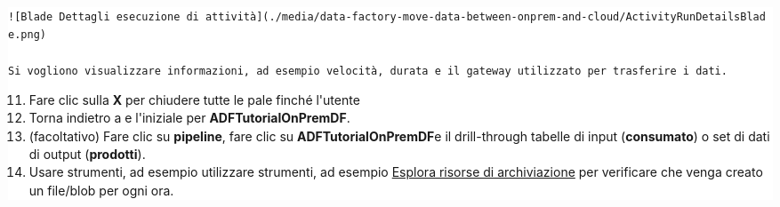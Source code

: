     ![Blade Dettagli esecuzione di attività](./media/data-factory-move-data-between-onprem-and-cloud/ActivityRunDetailsBlade.png)

    Si vogliono visualizzare informazioni, ad esempio velocità, durata e il gateway utilizzato per trasferire i dati. 
11. Fare clic sulla **X** per chiudere tutte le pale finché l'utente 
12. Torna indietro a e l'iniziale per **ADFTutorialOnPremDF**.
14. (facoltativo) Fare clic su **pipeline**, fare clic su **ADFTutorialOnPremDF**e il drill-through tabelle di input (**consumato**) o set di dati di output (**prodotti**).
15. Usare strumenti, ad esempio utilizzare strumenti, ad esempio [Esplora risorse di archiviazione](http://storageexplorer.com/) per verificare che venga creato un file/blob per ogni ora.
